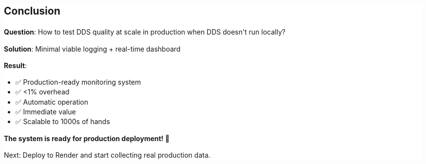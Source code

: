 
## Conclusion

**Question**: How to test DDS quality at scale in production when DDS doesn't run locally?

**Solution**: Minimal viable logging + real-time dashboard

**Result**:
- ✅ Production-ready monitoring system
- ✅ <1% overhead
- ✅ Automatic operation
- ✅ Immediate value
- ✅ Scalable to 1000s of hands

**The system is ready for production deployment! 🚀**

Next: Deploy to Render and start collecting real production data.
